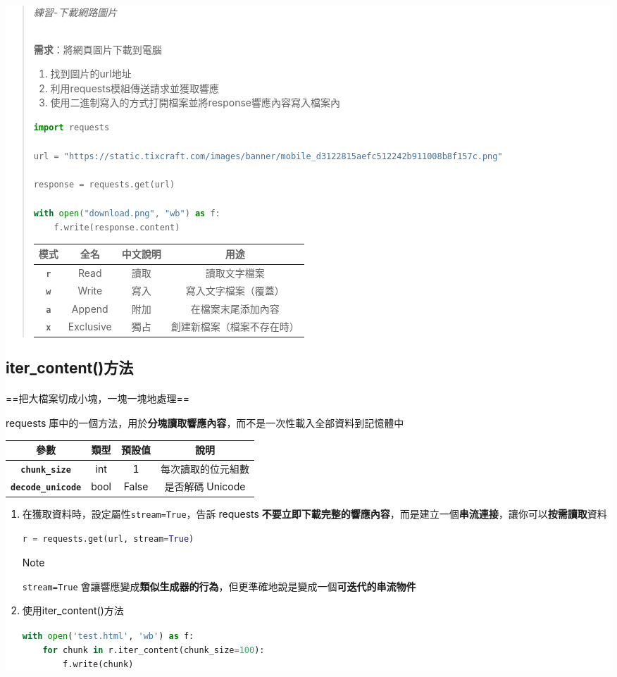 > ###### 練習-下載網路圖片
>
> **需求**：將網頁圖片下載到電腦
>
> 1. 找到圖片的url地址
> 2. 利用requests模組傳送請求並獲取響應
> 3. 使用二進制寫入的方式打開檔案並將response響應內容寫入檔案內
>
> ```python
> import requests
> 
> url = "https://static.tixcraft.com/images/banner/mobile_d3122815aefc512242b911008b8f157c.png"
> 
> response = requests.get(url)
> 
> with open("download.png", "wb") as f:
>     f.write(response.content)
> ```
>
> |  模式   |   全名    | 中文說明 |            用途            |
> | :-----: | :-------: | :------: | :------------------------: |
> | **`r`** |   Read    |   讀取   |        讀取文字檔案        |
> | **`w`** |   Write   |   寫入   |    寫入文字檔案（覆蓋）    |
> | **`a`** |  Append   |   附加   |     在檔案末尾添加內容     |
> | **`x`** | Exclusive |   獨占   | 創建新檔案（檔案不存在時） |

## iter_content()方法

==把大檔案切成小塊，一塊一塊地處理==

requests 庫中的一個方法，用於**分塊讀取響應內容**，而不是一次性載入全部資料到記憶體中

|         參數         | 類型 | 預設值 |        說明        |
| :------------------: | :--: | :----: | :----------------: |
|   **`chunk_size`**   | int  |   1    | 每次讀取的位元組數 |
| **`decode_unicode`** | bool | False  |  是否解碼 Unicode  |

1. 在獲取資料時，設定屬性`stream=True`，告訴 requests **不要立即下載完整的響應內容**，而是建立一個**串流連接**，讓你可以**按需讀取**資料

    ```python
    r = requests.get(url, stream=True)
    ```

    > [!note]
    >
    > `stream=True` 會讓響應變成**類似生成器的行為**，但更準確地說是變成一個**可迭代的串流物件**

2. 使用iter_content()方法

    ```python
    with open('test.html', 'wb') as f:
        for chunk in r.iter_content(chunk_size=100):
            f.write(chunk)
    ```

